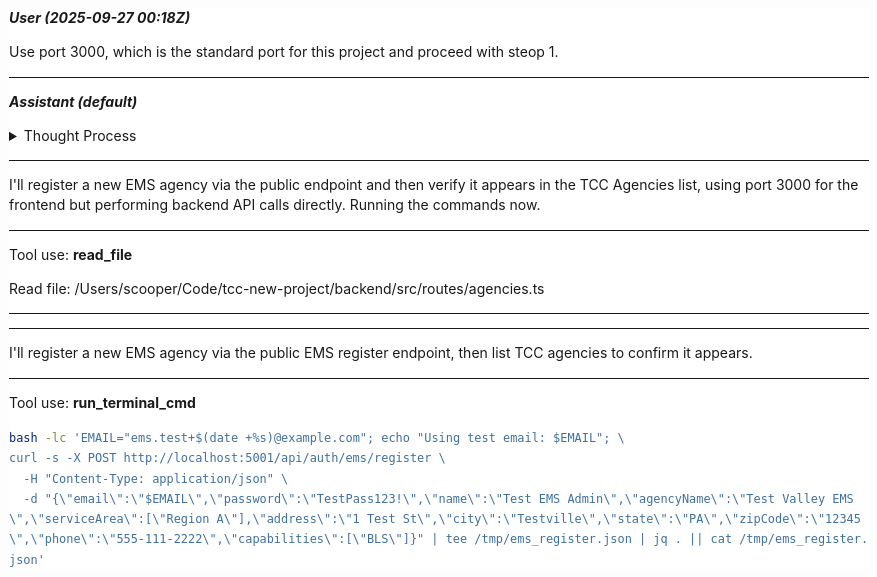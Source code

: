 
_**User (2025-09-27 00:18Z)**_

Use port 3000, which is the standard port for this project and proceed with steop 1.

---

_**Assistant (default)**_

<think><details><summary>Thought Process</summary></details></think>

---

I'll register a new EMS agency via the public endpoint and then verify it appears in the TCC Agencies list, using port 3000 for the frontend but performing backend API calls directly. Running the commands now.

---

Tool use: **read_file**

Read file: /Users/scooper/Code/tcc-new-project/backend/src/routes/agencies.ts

---



---

I'll register a new EMS agency via the public EMS register endpoint, then list TCC agencies to confirm it appears.

---

Tool use: **run_terminal_cmd**

```bash
bash -lc 'EMAIL="ems.test+$(date +%s)@example.com"; echo "Using test email: $EMAIL"; \
curl -s -X POST http://localhost:5001/api/auth/ems/register \
  -H "Content-Type: application/json" \
  -d "{\"email\":\"$EMAIL\",\"password\":\"TestPass123!\",\"name\":\"Test EMS Admin\",\"agencyName\":\"Test Valley EMS\",\"serviceArea\":[\"Region A\"],\"address\":\"1 Test St\",\"city\":\"Testville\",\"state\":\"PA\",\"zipCode\":\"12345\",\"phone\":\"555-111-2222\",\"capabilities\":[\"BLS\"]}" | tee /tmp/ems_register.json | jq . || cat /tmp/ems_register.json'
```
